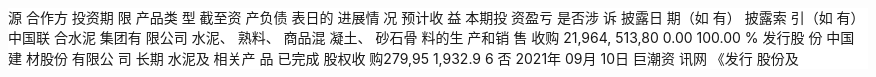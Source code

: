 源
合作方
投资期
限
产品类
型
截至资
产负债
表日的
进展情
况
预计收
益
本期投
资盈亏
是否涉
诉
披露日
期（如
有）
披露索
引（如
有）
中国联
合水泥
集团有
限公司
水泥、
熟料、
商品混
凝土、
砂石骨
料的生
产和销
售
收购
21,964,
513,80
0.00
100.00
%
发行股
份
中国建
材股份
有限公
司
长期
水泥及
相关产
品
已完成
股权收
购279,95
1,932.9
6
否
2021年
09月
10日
巨潮资
讯网
《发行
股份及